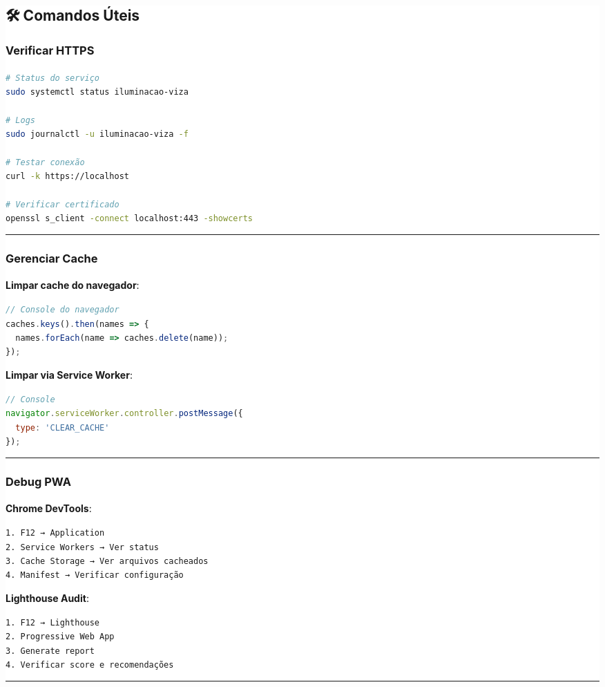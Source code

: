 
## 🛠️ Comandos Úteis

### Verificar HTTPS

```bash
# Status do serviço
sudo systemctl status iluminacao-viza

# Logs
sudo journalctl -u iluminacao-viza -f

# Testar conexão
curl -k https://localhost

# Verificar certificado
openssl s_client -connect localhost:443 -showcerts
```

---

### Gerenciar Cache

**Limpar cache do navegador**:
```javascript
// Console do navegador
caches.keys().then(names => {
  names.forEach(name => caches.delete(name));
});
```

**Limpar via Service Worker**:
```javascript
// Console
navigator.serviceWorker.controller.postMessage({
  type: 'CLEAR_CACHE'
});
```

---

### Debug PWA

**Chrome DevTools**:
```
1. F12 → Application
2. Service Workers → Ver status
3. Cache Storage → Ver arquivos cacheados
4. Manifest → Verificar configuração
```

**Lighthouse Audit**:
```
1. F12 → Lighthouse
2. Progressive Web App
3. Generate report
4. Verificar score e recomendações
```

---